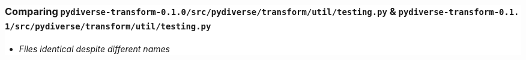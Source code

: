 ```diff
```

### Comparing `pydiverse-transform-0.1.0/src/pydiverse/transform/util/testing.py` & `pydiverse-transform-0.1.1/src/pydiverse/transform/util/testing.py`

 * *Files identical despite different names*

